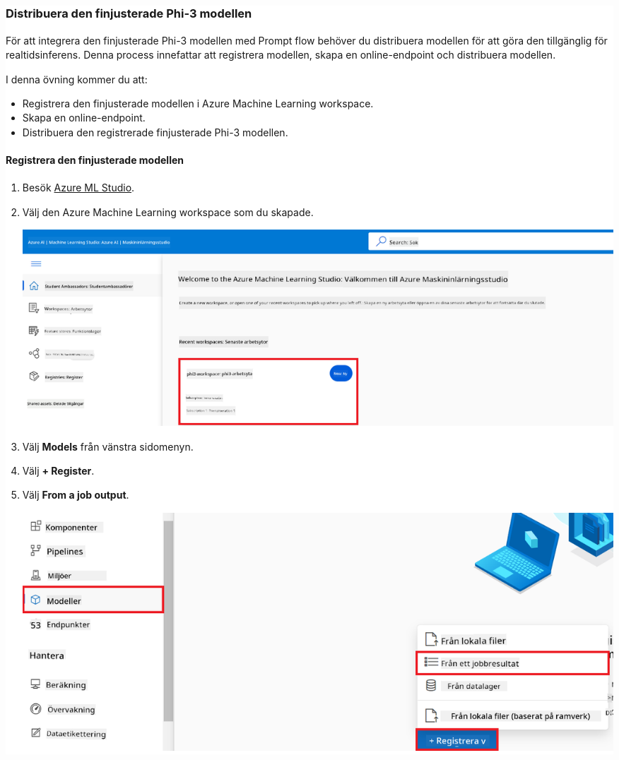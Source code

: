 ### Distribuera den finjusterade Phi-3 modellen

För att integrera den finjusterade Phi-3 modellen med Prompt flow behöver du distribuera modellen för att göra den tillgänglig för realtidsinferens. Denna process innefattar att registrera modellen, skapa en online-endpoint och distribuera modellen.

I denna övning kommer du att:

- Registrera den finjusterade modellen i Azure Machine Learning workspace.
- Skapa en online-endpoint.
- Distribuera den registrerade finjusterade Phi-3 modellen.

#### Registrera den finjusterade modellen

1. Besök [Azure ML Studio](https://ml.azure.com/home?wt.mc_id=studentamb_279723).

1. Välj den Azure Machine Learning workspace som du skapade.

    ![Välj workspace som du skapade.](../../../../../../translated_images/06-04-select-workspace.a92934ac04f4f18133117ca7d6a6c6f03a6d9267dae544308b8df243835a21d0.sv.png)

1. Välj **Models** från vänstra sidomenyn.
1. Välj **+ Register**.
1. Välj **From a job output**.

    ![Registrera modell.](../../../../../../translated_images/07-01-register-model.ad1e7cc05e4b2777c8c39906ce5cd57f16b54fb3887dd4e4de1ce963b26499ad.sv.png)

